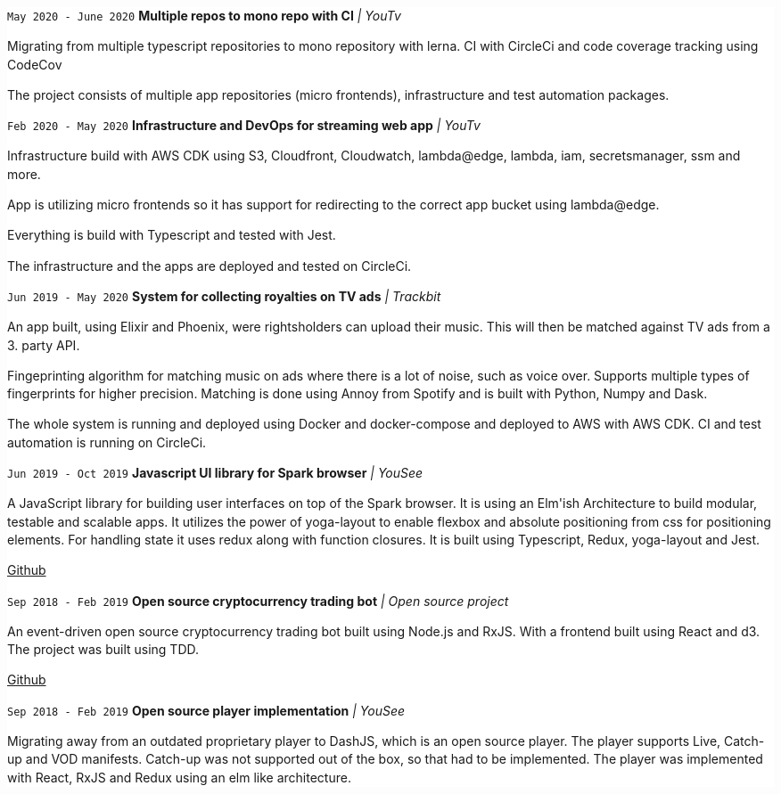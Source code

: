 `May 2020 - June 2020`
**Multiple repos to mono repo with CI** _| YouTv_

Migrating from multiple typescript repositories to mono repository with lerna. CI with CircleCi and code coverage tracking using CodeCov

The project consists of multiple app repositories (micro frontends), infrastructure and test automation packages.

`Feb 2020 - May 2020`
**Infrastructure and DevOps for streaming web app** _| YouTv_

Infrastructure build with AWS CDK using S3, Cloudfront, Cloudwatch, lambda@edge, lambda, iam, secretsmanager, ssm and more.

App is utilizing micro frontends so it has support for redirecting to the correct app bucket using lambda@edge.

Everything is build with Typescript and tested with Jest.

The infrastructure and the apps are deployed and tested on CircleCi.

`Jun 2019 - May 2020`
**System for collecting royalties on TV ads** _| Trackbit_

An app built, using Elixir and Phoenix, were rightsholders can upload their music. This will then be matched against TV ads from a 3. party API.

Fingeprinting algorithm for matching music on ads where there is a lot of noise, such as voice over. Supports multiple types of fingerprints for higher precision.
Matching is done using Annoy from Spotify and is built with Python, Numpy and Dask.

The whole system is running and deployed using Docker and docker-compose and deployed to AWS with AWS CDK. CI and test automation is running on CircleCi.

`Jun 2019 - Oct 2019`
**Javascript UI library for Spark browser** _| YouSee_

A JavaScript library for building user interfaces on top of the Spark browser. It is using an Elm'ish Architecture to build modular, testable and scalable apps. It utilizes the power of yoga-layout to enable flexbox and absolute positioning from css for positioning elements. For handling state it uses redux along with function closures. It is built using Typescript, Redux, yoga-layout and Jest.

<a href="www.github.com/YouSee/YogaSpark">Github</a>

`Sep 2018 - Feb 2019`
**Open source cryptocurrency trading bot** _| Open source project_

An event-driven open source cryptocurrency trading bot built using Node.js and RxJS. With a frontend built using React and d3. The project was built using TDD.

<a href="www.github.com/openbot-tech/">Github</a>

`Sep 2018 - Feb 2019`
**Open source player implementation** _| YouSee_

Migrating away from an outdated proprietary player to DashJS, which is an open source player. The player supports Live, Catch-up and VOD manifests. Catch-up was not supported out of the box, so that had to be implemented. The player was implemented with React, RxJS and Redux using an elm like architecture.
